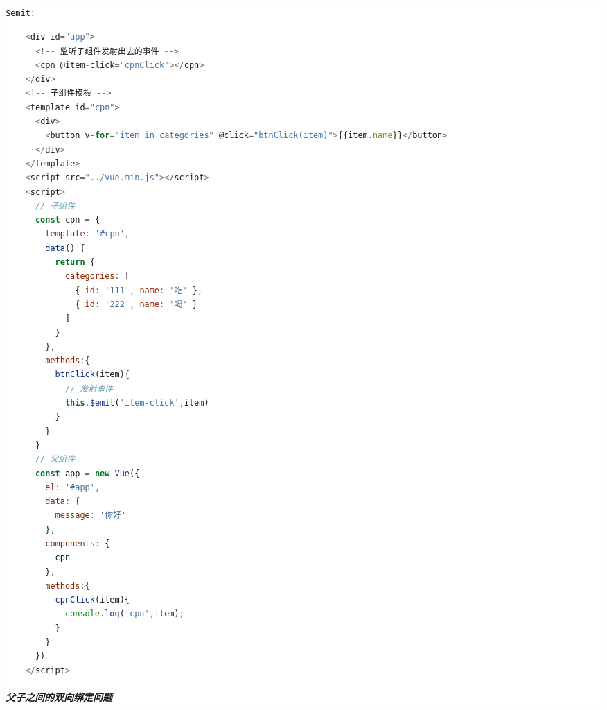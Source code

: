 `$emit:`

```javascript
	<div id="app">
      <!-- 监听子组件发射出去的事件 -->
      <cpn @item-click="cpnClick"></cpn>
    </div>
    <!-- 子组件模板 -->
    <template id="cpn">
      <div>
        <button v-for="item in categories" @click="btnClick(item)">{{item.name}}</button>
      </div>
    </template>
    <script src="../vue.min.js"></script>
    <script>
      // 子组件
      const cpn = {
        template: '#cpn',
        data() {
          return {
            categories: [
              { id: '111', name: '吃' },
              { id: '222', name: '喝' }
            ]
          }
        },
        methods:{
          btnClick(item){
            // 发射事件
            this.$emit('item-click',item)
          }
        }
      }
      // 父组件
      const app = new Vue({
        el: '#app',
        data: {
          message: '你好'
        },
        components: {
          cpn
        },
        methods:{
          cpnClick(item){
            console.log('cpn',item);
          }
        }
      })
    </script>
```

##### 父子之间的双向绑定问题
